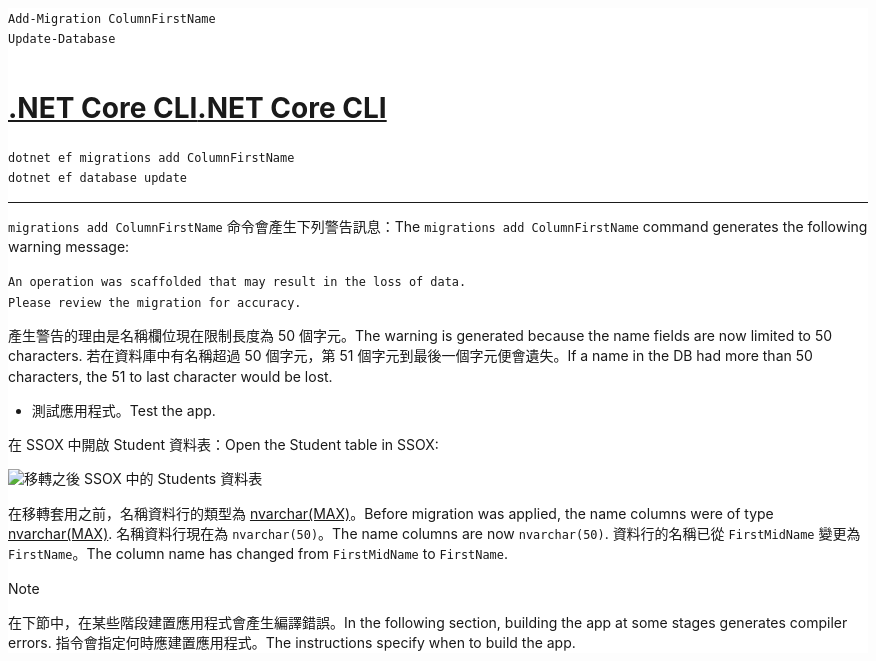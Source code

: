 ```PMC
Add-Migration ColumnFirstName
Update-Database
```

# <a name="net-core-clitabnetcore-cli"></a>[<span data-ttu-id="da625-180">.NET Core CLI</span><span class="sxs-lookup"><span data-stu-id="da625-180">.NET Core CLI</span></span>](#tab/netcore-cli)

```console
dotnet ef migrations add ColumnFirstName
dotnet ef database update
```

------

<span data-ttu-id="da625-181">`migrations add ColumnFirstName` 命令會產生下列警告訊息：</span><span class="sxs-lookup"><span data-stu-id="da625-181">The `migrations add ColumnFirstName` command generates the following warning message:</span></span>

```text
An operation was scaffolded that may result in the loss of data.
Please review the migration for accuracy.
```

<span data-ttu-id="da625-182">產生警告的理由是名稱欄位現在限制長度為 50 個字元。</span><span class="sxs-lookup"><span data-stu-id="da625-182">The warning is generated because the name fields are now limited to 50 characters.</span></span> <span data-ttu-id="da625-183">若在資料庫中有名稱超過 50 個字元，第 51 個字元到最後一個字元便會遺失。</span><span class="sxs-lookup"><span data-stu-id="da625-183">If a name in the DB had more than 50 characters, the 51 to last character would be lost.</span></span>

* <span data-ttu-id="da625-184">測試應用程式。</span><span class="sxs-lookup"><span data-stu-id="da625-184">Test the app.</span></span>

<span data-ttu-id="da625-185">在 SSOX 中開啟 Student 資料表：</span><span class="sxs-lookup"><span data-stu-id="da625-185">Open the Student table in SSOX:</span></span>

![移轉之後 SSOX 中的 Students 資料表](complex-data-model/_static/ssox-after-migration.png)

<span data-ttu-id="da625-187">在移轉套用之前，名稱資料行的類型為 [nvarchar(MAX)](/sql/t-sql/data-types/nchar-and-nvarchar-transact-sql)。</span><span class="sxs-lookup"><span data-stu-id="da625-187">Before migration was applied, the name columns were of type [nvarchar(MAX)](/sql/t-sql/data-types/nchar-and-nvarchar-transact-sql).</span></span> <span data-ttu-id="da625-188">名稱資料行現在為 `nvarchar(50)`。</span><span class="sxs-lookup"><span data-stu-id="da625-188">The name columns are now `nvarchar(50)`.</span></span> <span data-ttu-id="da625-189">資料行的名稱已從 `FirstMidName` 變更為 `FirstName`。</span><span class="sxs-lookup"><span data-stu-id="da625-189">The column name has changed from `FirstMidName` to `FirstName`.</span></span>

> [!Note]
> <span data-ttu-id="da625-190">在下節中，在某些階段建置應用程式會產生編譯錯誤。</span><span class="sxs-lookup"><span data-stu-id="da625-190">In the following section, building the app at some stages generates compiler errors.</span></span> <span data-ttu-id="da625-191">指令會指定何時應建置應用程式。</span><span class="sxs-lookup"><span data-stu-id="da625-191">The instructions specify when to build the app.</span></span>
